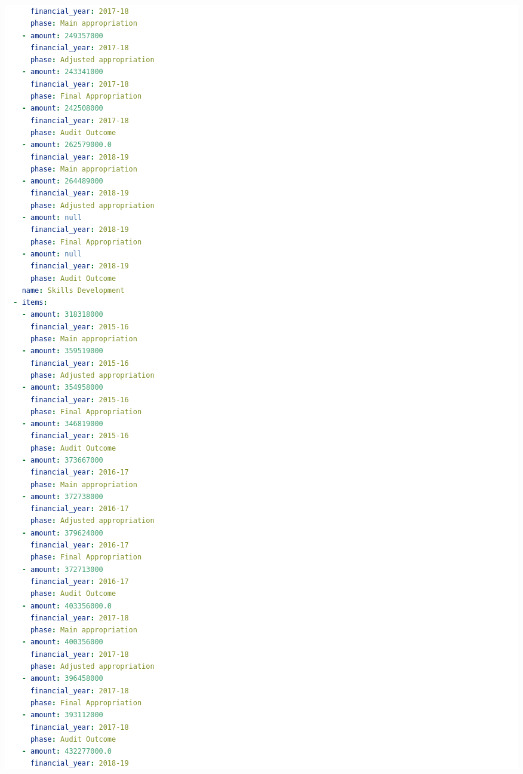 ```yaml
      financial_year: 2017-18
      phase: Main appropriation
    - amount: 249357000
      financial_year: 2017-18
      phase: Adjusted appropriation
    - amount: 243341000
      financial_year: 2017-18
      phase: Final Appropriation
    - amount: 242508000
      financial_year: 2017-18
      phase: Audit Outcome
    - amount: 262579000.0
      financial_year: 2018-19
      phase: Main appropriation
    - amount: 264489000
      financial_year: 2018-19
      phase: Adjusted appropriation
    - amount: null
      financial_year: 2018-19
      phase: Final Appropriation
    - amount: null
      financial_year: 2018-19
      phase: Audit Outcome
    name: Skills Development
  - items:
    - amount: 318318000
      financial_year: 2015-16
      phase: Main appropriation
    - amount: 359519000
      financial_year: 2015-16
      phase: Adjusted appropriation
    - amount: 354958000
      financial_year: 2015-16
      phase: Final Appropriation
    - amount: 346819000
      financial_year: 2015-16
      phase: Audit Outcome
    - amount: 373667000
      financial_year: 2016-17
      phase: Main appropriation
    - amount: 372738000
      financial_year: 2016-17
      phase: Adjusted appropriation
    - amount: 379624000
      financial_year: 2016-17
      phase: Final Appropriation
    - amount: 372713000
      financial_year: 2016-17
      phase: Audit Outcome
    - amount: 403356000.0
      financial_year: 2017-18
      phase: Main appropriation
    - amount: 400356000
      financial_year: 2017-18
      phase: Adjusted appropriation
    - amount: 396458000
      financial_year: 2017-18
      phase: Final Appropriation
    - amount: 393112000
      financial_year: 2017-18
      phase: Audit Outcome
    - amount: 432277000.0
      financial_year: 2018-19
```